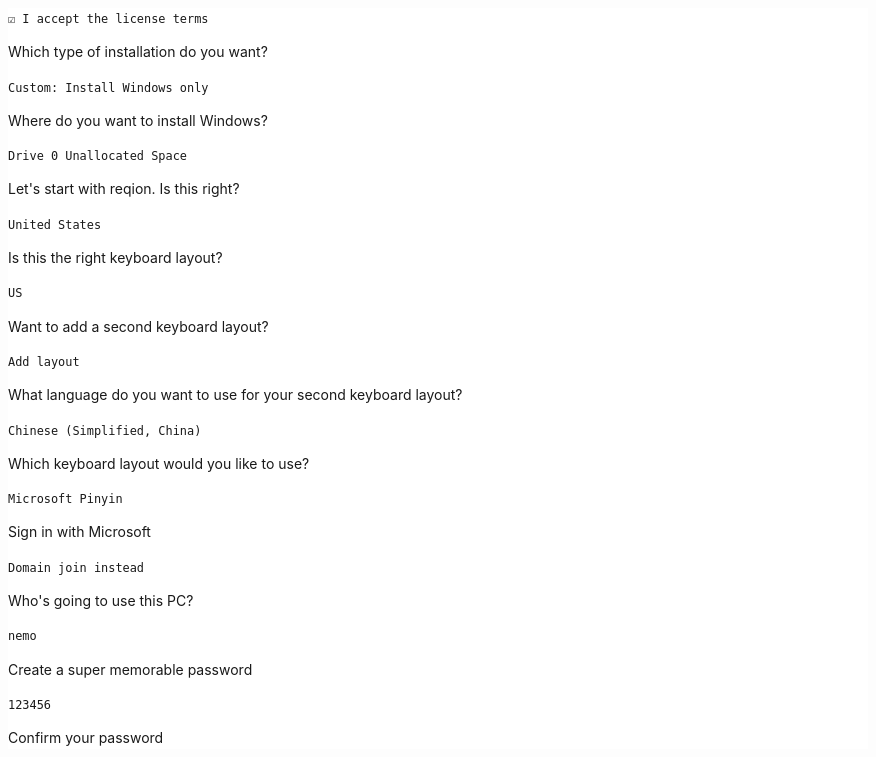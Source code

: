 ```
☑ I accept the license terms
```

Which type of installation do you want?

```
Custom: Install Windows only
```

Where do you want to install Windows?

```
Drive 0 Unallocated Space
```

Let's start with reqion. Is this right?

```
United States
```

Is this the right keyboard layout?

```
US
```

Want to add a second keyboard layout?

```
Add layout
```

What language do you want to use for your second keyboard layout?

```
Chinese (Simplified, China)
```

Which keyboard layout would you like to use?

```
Microsoft Pinyin
```

Sign in with Microsoft

```
Domain join instead
```

Who's going to use this PC?

```
nemo
```

Create a super memorable password

```
123456
```

Confirm your password
